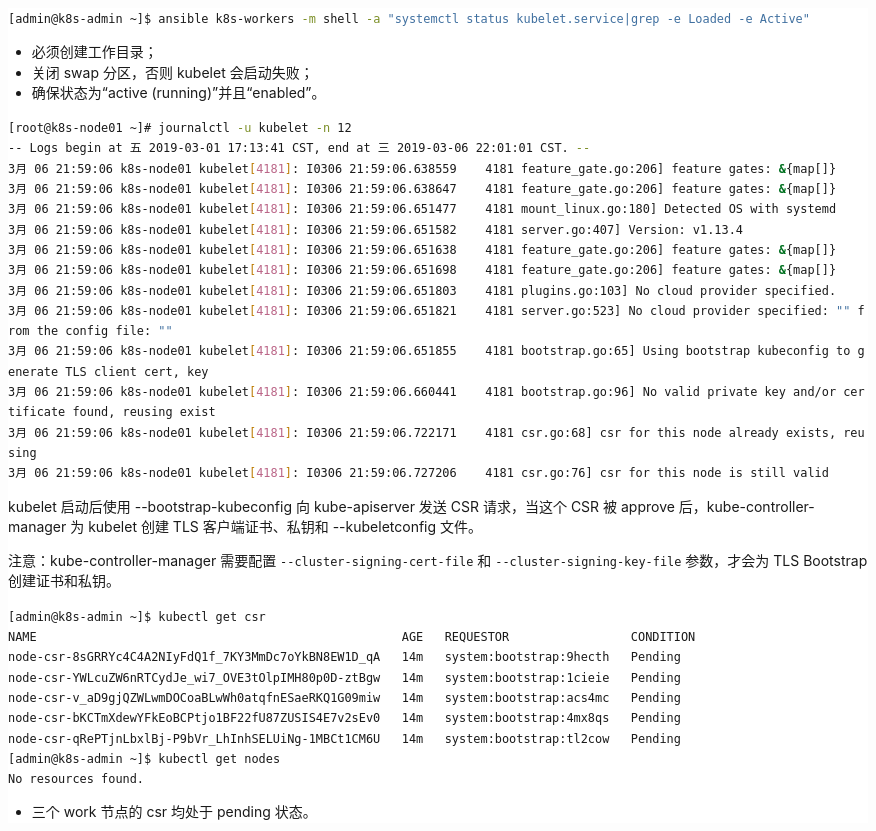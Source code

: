 ``` bash
[admin@k8s-admin ~]$ ansible k8s-workers -m shell -a "systemctl status kubelet.service|grep -e Loaded -e Active"
```
+ 必须创建工作目录；
+ 关闭 swap 分区，否则 kubelet 会启动失败；
+ 确保状态为“active (running)”并且“enabled”。

```bash
[root@k8s-node01 ~]# journalctl -u kubelet -n 12
-- Logs begin at 五 2019-03-01 17:13:41 CST, end at 三 2019-03-06 22:01:01 CST. --
3月 06 21:59:06 k8s-node01 kubelet[4181]: I0306 21:59:06.638559    4181 feature_gate.go:206] feature gates: &{map[]}
3月 06 21:59:06 k8s-node01 kubelet[4181]: I0306 21:59:06.638647    4181 feature_gate.go:206] feature gates: &{map[]}
3月 06 21:59:06 k8s-node01 kubelet[4181]: I0306 21:59:06.651477    4181 mount_linux.go:180] Detected OS with systemd
3月 06 21:59:06 k8s-node01 kubelet[4181]: I0306 21:59:06.651582    4181 server.go:407] Version: v1.13.4
3月 06 21:59:06 k8s-node01 kubelet[4181]: I0306 21:59:06.651638    4181 feature_gate.go:206] feature gates: &{map[]}
3月 06 21:59:06 k8s-node01 kubelet[4181]: I0306 21:59:06.651698    4181 feature_gate.go:206] feature gates: &{map[]}
3月 06 21:59:06 k8s-node01 kubelet[4181]: I0306 21:59:06.651803    4181 plugins.go:103] No cloud provider specified.
3月 06 21:59:06 k8s-node01 kubelet[4181]: I0306 21:59:06.651821    4181 server.go:523] No cloud provider specified: "" from the config file: ""
3月 06 21:59:06 k8s-node01 kubelet[4181]: I0306 21:59:06.651855    4181 bootstrap.go:65] Using bootstrap kubeconfig to generate TLS client cert, key
3月 06 21:59:06 k8s-node01 kubelet[4181]: I0306 21:59:06.660441    4181 bootstrap.go:96] No valid private key and/or certificate found, reusing exist
3月 06 21:59:06 k8s-node01 kubelet[4181]: I0306 21:59:06.722171    4181 csr.go:68] csr for this node already exists, reusing
3月 06 21:59:06 k8s-node01 kubelet[4181]: I0306 21:59:06.727206    4181 csr.go:76] csr for this node is still valid
```

kubelet 启动后使用 --bootstrap-kubeconfig 向 kube-apiserver 发送 CSR 请求，当这个 CSR 被 approve 后，kube-controller-manager 为 kubelet 创建 TLS 客户端证书、私钥和 --kubeletconfig 文件。

注意：kube-controller-manager 需要配置 `--cluster-signing-cert-file` 和 `--cluster-signing-key-file` 参数，才会为 TLS Bootstrap 创建证书和私钥。

``` bash
[admin@k8s-admin ~]$ kubectl get csr
NAME                                                   AGE   REQUESTOR                 CONDITION
node-csr-8sGRRYc4C4A2NIyFdQ1f_7KY3MmDc7oYkBN8EW1D_qA   14m   system:bootstrap:9hecth   Pending
node-csr-YWLcuZW6nRTCydJe_wi7_OVE3tOlpIMH80p0D-ztBgw   14m   system:bootstrap:1cieie   Pending
node-csr-v_aD9gjQZWLwmDOCoaBLwWh0atqfnESaeRKQ1G09miw   14m   system:bootstrap:acs4mc   Pending
node-csr-bKCTmXdewYFkEoBCPtjo1BF22fU87ZUSIS4E7v2sEv0   14m   system:bootstrap:4mx8qs   Pending
node-csr-qRePTjnLbxlBj-P9bVr_LhInhSELUiNg-1MBCt1CM6U   14m   system:bootstrap:tl2cow   Pending
[admin@k8s-admin ~]$ kubectl get nodes
No resources found.
```
+ 三个 work 节点的 csr 均处于 pending 状态。
